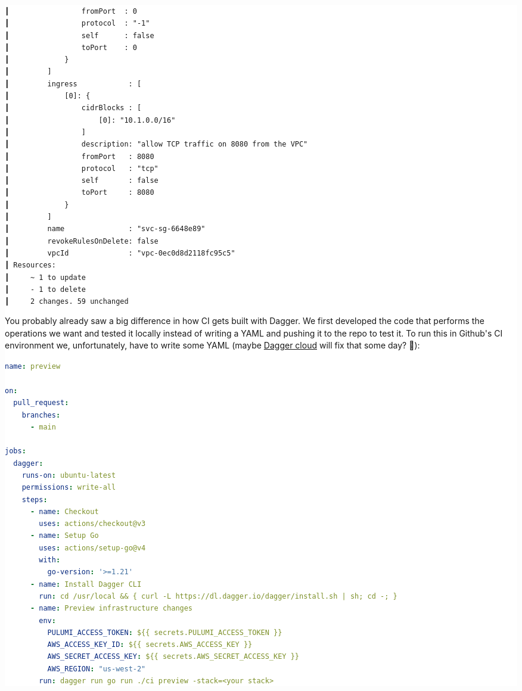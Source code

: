 ```
┃                 fromPort  : 0
┃                 protocol  : "-1"
┃                 self      : false
┃                 toPort    : 0
┃             }
┃         ]
┃         ingress            : [
┃             [0]: {
┃                 cidrBlocks : [
┃                     [0]: "10.1.0.0/16"
┃                 ]
┃                 description: "allow TCP traffic on 8080 from the VPC"
┃                 fromPort   : 8080
┃                 protocol   : "tcp"
┃                 self       : false
┃                 toPort     : 8080
┃             }
┃         ]
┃         name               : "svc-sg-6648e89"
┃         revokeRulesOnDelete: false
┃         vpcId              : "vpc-0ec0d8d2118fc95c5"
┃ Resources:
┃     ~ 1 to update
┃     - 1 to delete
┃     2 changes. 59 unchanged
```

You probably already saw a big difference in how CI gets built with Dagger. We first developed the code that performs the operations we want and tested it locally instead of writing a YAML and pushing it to the repo to test it. To run this in Github's CI environment we, unfortunately, have to write some YAML (maybe [Dagger cloud](https://dagger.io/cloud) will fix that some day? 👀):
```yaml
name: preview

on:
  pull_request:
    branches:
      - main

jobs:
  dagger:
    runs-on: ubuntu-latest
    permissions: write-all
    steps:
      - name: Checkout
        uses: actions/checkout@v3
      - name: Setup Go
        uses: actions/setup-go@v4
        with:
          go-version: '>=1.21'
      - name: Install Dagger CLI
        run: cd /usr/local && { curl -L https://dl.dagger.io/dagger/install.sh | sh; cd -; }
      - name: Preview infrastructure changes
        env:
          PULUMI_ACCESS_TOKEN: ${{ secrets.PULUMI_ACCESS_TOKEN }}
          AWS_ACCESS_KEY_ID: ${{ secrets.AWS_ACCESS_KEY }}
          AWS_SECRET_ACCESS_KEY: ${{ secrets.AWS_SECRET_ACCESS_KEY }}
          AWS_REGION: "us-west-2"
        run: dagger run go run ./ci preview -stack=<your stack>
```
